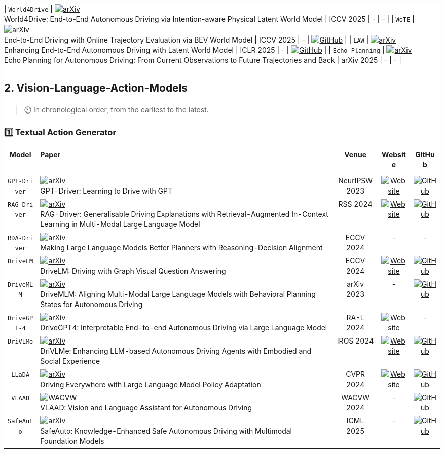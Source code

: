 | `World4Drive` | [![arXiv](https://img.shields.io/badge/arXiv-2507.00603-b31b1b?style=flat-square&logo=arxiv)](https://arxiv.org/abs/2507.00603)<br>World4Drive: End-to-End Autonomous Driving via Intention-aware Physical Latent World Model | ICCV 2025 | - | - |
| `WoTE` | [![arXiv](https://img.shields.io/badge/arXiv-2504.01941-b31b1b?style=flat-square&logo=arxiv)](https://arxiv.org/abs/2504.01941)<br>End-to-End Driving with Online Trajectory Evaluation via BEV World Model | ICCV 2025 | - | [![GitHub](https://img.shields.io/github/stars/liyingyanUCAS/WoTE)](https://github.com/liyingyanUCAS/WoTE) |
| `LAW` | [![arXiv](https://img.shields.io/badge/arXiv-2406.08481-b31b1b?style=flat-square&logo=arxiv)](https://arxiv.org/abs/2406.08481)<br>Enhancing End-to-End Autonomous Driving with Latent World Model | ICLR 2025 | - | [![GitHub](https://img.shields.io/github/stars/BraveGroup/LAW)](https://github.com/BraveGroup/LAW) |
| `Echo-Planning` | [![arXiv](https://img.shields.io/badge/arXiv-2505.18945-b31b1b?style=flat-square&logo=arxiv)](https://arxiv.org/abs/2505.18945)<br>Echo Planning for Autonomous Driving: From Current Observations to Future Trajectories and Back | arXiv 2025 | - | - |

## 2. Vision-Language-Action-Models

> :timer_clock: In chronological order, from the earliest to the latest.

### :one: Textual Action Generator

| Model | Paper | Venue | Website | GitHub | 
|:-:|:-|:-:|:-:|:-:|
||
| `GPT-Driver` | [![arXiv](https://img.shields.io/badge/arXiv-2310.01415-b31b1b?style=flat-square&logo=arxiv)](https://arxiv.org/abs/2310.01415)<br>GPT-Driver: Learning to Drive with GPT | NeurIPSW 2023 |[![Website](https://img.shields.io/badge/Link-yellow?style=flat-square&logo=gitbook)](https://pointscoder.github.io/projects/gpt_driver/index.html) | [![GitHub](https://img.shields.io/github/stars/PointsCoder/GPT-Driver)](https://github.com/PointsCoder/GPT-Driver) |
| `RAG-Driver` | [![arXiv](https://img.shields.io/badge/arXiv-2402.10828-b31b1b?style=flat-square&logo=arxiv)](https://arxiv.org/abs/2402.10828)<br>RAG-Driver: Generalisable Driving Explanations with Retrieval-Augmented In-Context Learning in Multi-Modal Large Language Model | RSS 2024 | [![Website](https://img.shields.io/badge/Link-yellow?style=flat-square&logo=gitbook)](https://yuanjianhao508.github.io/RAG-Driver/) | [![GitHub](https://img.shields.io/github/stars/YuanJianhao508/RAG-Driver)](https://github.com/YuanJianhao508/RAG-Driver) |
| `RDA-Driver` | [![arXiv](https://img.shields.io/badge/arXiv-2408.13890-b31b1b?style=flat-square&logo=arxiv)](https://arxiv.org/abs/2408.13890)<br>Making Large Language Models Better Planners with Reasoning-Decision Alignment | ECCV 2024 | - | - |
| `DriveLM` | [![arXiv](https://img.shields.io/badge/arXiv-2312.14150-b31b1b?style=flat-square&logo=arxiv)](https://arxiv.org/abs/2312.14150)<br>DriveLM: Driving with Graph Visual Question Answering | ECCV 2024 | [![Website](https://img.shields.io/badge/Link-yellow?style=flat-square&logo=gitbook)](https://opendrivelab.com/DriveLM/) | [![GitHub](https://img.shields.io/github/stars/OpenDriveLab/DriveLM)](https://github.com/OpenDriveLab/DriveLM) |
| `DriveMLM` | [![arXiv](https://img.shields.io/badge/arXiv-2312.09245-b31b1b?style=flat-square&logo=arxiv)](https://arxiv.org/abs/2312.09245)<br>DriveMLM: Aligning Multi-Modal Large Language Models with Behavioral Planning States for Autonomous Driving | arXiv 2023 | - | [![GitHub](https://img.shields.io/github/stars/OpenGVLab/DriveMLM)](https://github.com/OpenGVLab/DriveMLM) |
| `DriveGPT-4` | [![arXiv](https://img.shields.io/badge/arXiv-2310.01412-b31b1b?style=flat-square&logo=arxiv)](https://arxiv.org/abs/2310.01412)<br>DriveGPT4: Interpretable End-to-end Autonomous Driving via Large Language Model | RA-L 2024 | [![Website](https://img.shields.io/badge/Link-yellow?style=flat-square&logo=gitbook)](https://tonyxuqaq.github.io/projects/DriveGPT4/) | - |
| `DriVLMe` | [![arXiv](https://img.shields.io/badge/arXiv-2406.03008-b31b1b?style=flat-square&logo=arxiv)](https://arxiv.org/abs/2406.03008)<br>DriVLMe: Enhancing LLM-based Autonomous Driving Agents with Embodied and Social Experience | IROS 2024 | [![Website](https://img.shields.io/badge/Link-yellow?style=flat-square&logo=gitbook)](https://sled-group.github.io/driVLMe/) | [![GitHub](https://img.shields.io/github/stars/sled-group/driVLMe)](https://github.com/sled-group/driVLMe) |
| `LLaDA` | [![arXiv](https://img.shields.io/badge/arXiv-2402.05932-b31b1b?style=flat-square&logo=arxiv)](https://arxiv.org/abs/2402.05932)<br>Driving Everywhere with Large Language Model Policy Adaptation | CVPR 2024 | [![Website](https://img.shields.io/badge/Link-yellow?style=flat-square&logo=gitbook)](https://boyiliee.github.io/llada/) | [![GitHub](https://img.shields.io/github/stars/Boyiliee/LLaDA-AV)](https://github.com/Boyiliee/LLaDA-AV) |
| `VLAAD` | [![WACVW](https://img.shields.io/badge/WACVW-2024-b31b1b?style=flat-square)](https://openaccess.thecvf.com/content/WACV2024W/LLVM-AD/papers/Park_VLAAD_Vision_and_Language_Assistant_for_Autonomous_Driving_WACVW_2024_paper.pdf)<br>VLAAD: Vision and Language Assistant for Autonomous Driving | WACVW 2024 | - | [![GitHub](https://img.shields.io/github/stars/sungyeonparkk/vision-assistant-for-driving)](https://github.com/sungyeonparkk/vision-assistant-for-driving) |
| `SafeAuto` | [![arXiv](https://img.shields.io/badge/arXiv-2503.00211-b31b1b?style=flat-square&logo=arxiv)](https://arxiv.org/abs/2503.00211)<br>SafeAuto: Knowledge-Enhanced Safe Autonomous Driving with Multimodal Foundation Models | ICML 2025 | - | [![GitHub](https://img.shields.io/github/stars/AI-secure/SafeAuto)](https://github.com/AI-secure/SafeAuto) |